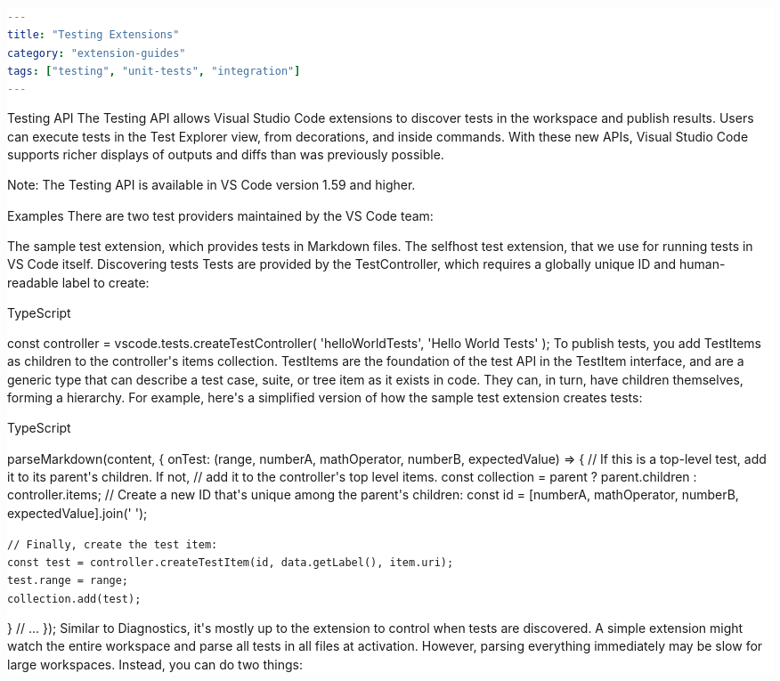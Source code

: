```yaml
---
title: "Testing Extensions"
category: "extension-guides"
tags: ["testing", "unit-tests", "integration"]
---
```


Testing API
The Testing API allows Visual Studio Code extensions to discover tests in the workspace and publish results. Users can execute tests in the Test Explorer view, from decorations, and inside commands. With these new APIs, Visual Studio Code supports richer displays of outputs and diffs than was previously possible.

Note: The Testing API is available in VS Code version 1.59 and higher.

Examples
There are two test providers maintained by the VS Code team:

The sample test extension, which provides tests in Markdown files.
The selfhost test extension, that we use for running tests in VS Code itself.
Discovering tests
Tests are provided by the TestController, which requires a globally unique ID and human-readable label to create:

TypeScript

const controller = vscode.tests.createTestController(
  'helloWorldTests',
  'Hello World Tests'
);
To publish tests, you add TestItems as children to the controller's items collection. TestItems are the foundation of the test API in the TestItem interface, and are a generic type that can describe a test case, suite, or tree item as it exists in code. They can, in turn, have children themselves, forming a hierarchy. For example, here's a simplified version of how the sample test extension creates tests:

TypeScript

parseMarkdown(content, {
  onTest: (range, numberA, mathOperator, numberB, expectedValue) => {
    // If this is a top-level test, add it to its parent's children. If not,
    // add it to the controller's top level items.
    const collection = parent ? parent.children : controller.items;
    // Create a new ID that's unique among the parent's children:
    const id = [numberA, mathOperator, numberB, expectedValue].join('  ');

    // Finally, create the test item:
    const test = controller.createTestItem(id, data.getLabel(), item.uri);
    test.range = range;
    collection.add(test);
  }
  // ...
});
Similar to Diagnostics, it's mostly up to the extension to control when tests are discovered. A simple extension might watch the entire workspace and parse all tests in all files at activation. However, parsing everything immediately may be slow for large workspaces. Instead, you can do two things:
